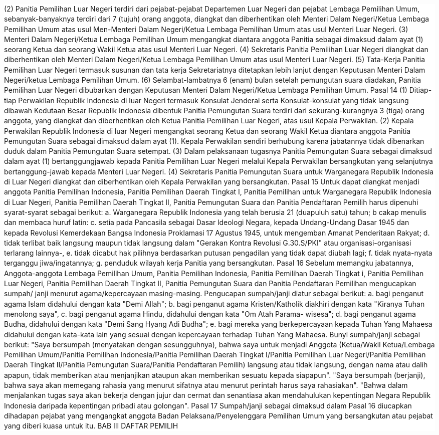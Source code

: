 (2) Panitia Pemilihan Luar Negeri terdiri dari pejabat-pejabat Departemen Luar Negeri dan pejabat Lembaga Pemilihan Umum, sebanyak-banyaknya terdiri dari 7 (tujuh) orang anggota, diangkat dan diberhentikan oleh Menteri Dalam Negeri/Ketua Lembaga Pemilihan Umum atas usul Men-Menteri Dalam Negeri/Ketua Lembaga Pemilihan Umum atas usul Menteri Luar Negeri.
(3) Menteri Dalam Negeri/Ketua Lembaga Pemilihan Umum mengangkat diantara anggota Panitia sebagai dimaksud dalam ayat (1) seorang Ketua dan seorang Wakil Ketua atas usul Menteri Luar Negeri.
(4) Sekretaris Panitia Pemilihan Luar Negeri diangkat dan diberhentikan oleh Menteri Dalam Negeri/Ketua Lembaga Pemilihan Umum atas usul Menteri Luar Negeri.
(5) Tata-Kerja Panitia Pemilihan Luar Negeri termasuk susunan dan tata kerja Sekretariatnya ditetapkan lebih lanjut dengan Keputusan Menteri Dalam Negeri/ketua Lembaga Pemilihan Umum.
(6) Selambat-lambatnya 6 (enam) bulan setelah pemungutan suara diadakan, Panitia Pemilihan Luar Negeri dibubarkan dengan Keputusan Menteri Dalam Negeri/Ketua Lembaga Pemilihan Umum.
Pasal 14
(1) Ditiap-tiap Perwakilan Republik Indonesia di luar Negeri termasuk Konsulat Jenderal serta Konsulat-konsulat yang tidak langsung dibawah Kedutaan Besar Republik Indonesia dibentuk Panitia Pemungutan Suara terdiri dari sekurang-kurangnya 3 (tiga) orang anggota, yang diangkat dan diberhentikan oleh Ketua Panitia Pemilihan Luar Negeri, atas usul Kepala Perwakilan.
(2) Kepala Perwakilan Republik Indonesia di luar Negeri mengangkat seorang Ketua dan seorang Wakil Ketua diantara anggota Panitia Pemungutan Suara sebagai dimaksud dalam ayat (1). Kepala Perwakilan sendiri berhubung karena jabatannya tidak dibenarkan duduk dalam Panitia Pemungutan Suara setempat.
(3) Dalam pelaksanaan tugasnya Panitia Pemungutan Suara sebagai dimaksud dalam ayat (1) bertanggungjawab kepada Panitia Pemilihan Luar Negeri melalui Kepala Perwakilan bersangkutan yang selanjutnya bertanggung-jawab kepada Menteri Luar Negeri.
(4) Sekretaris Panitia Pemungutan Suara untuk Warganegara Republik Indonesia di Luar Negeri diangkat dan diberhentikan oleh Kepala Perwakilan yang bersangkutan.
Pasal 15
Untuk dapat diangkat menjadi anggota Panitia Pemilihan Indonesia, Panitia Pemilihan Daerah Tingkat I, Panitia Pemilihan untuk Warganegara Republik Indonesia di Luar Negeri, Panitia Pemilihan Daerah Tingkat II, Panitia Pemungutan Suara dan Panitia Pendaftaran Pemilih harus dipenuhi syarat-syarat sebagai berikut:
a. Warganegara Republik Indonesia yang telah berusia 21 (duapuluh satu) tahun; b cakap menulis dan membaca huruf latin:
c. setia pada Pancasila sebagai Dasar ldeologi Negara, kepada Undang-Undang Dasar 1945 dan kepada Revolusi Kemerdekaan Bangsa Indonesia Proklamasi 17 Agustus 1945, untuk mengemban Amanat Penderitaan Rakyat;
d. tidak terlibat baik langsung maupun tidak langsung dalam "Gerakan Kontra Revolusi G.30.S/PKI" atau organisasi-organisasi terlarang lainnya-, e. tidak dicabut hak pilihnya berdasarkan putusan pengadilan yang tidak dapat diubah lagi;
f. tidak nyata-nyata terganggu jiwa/ingatannya;
g. penduduk wilayah kerja Panitia yang bersangkutan.
Pasal 16
Sebelum memangku jabatannya, Anggota-anggota Lembaga Pemilihan Umum, Panitia Pemilihan Indonesia, Panitia Pemilihan Daerah Tingkat i, Panitia Pemilihan Luar Negeri, Panitia Pemilihan Daerah Tingkat II, Panitia Pemungutan Suara dan Panitia Pendaftaran Pemilihan mengucapkan sumpah/ janji menurut agama/kepercayaan masing-masing. Pengucapan sumpah/janji diatur sebagai berikut:
a. bagi penganut agama Islam didahului dengan kata "Demi Allah";
b. bagi penganut agama Kristen/Katholik diakhiri dengan kata "Kiranya Tuhan menolong saya", c. bagi penganut agama Hindu, didahului dengan kata "Om Atah Parama- wisesa";
d. bagi penganut agama Budha, didahului dengan kata "Demi Sang Hyang Adi Budha";
e. bagi mereka yang berkepercayaan kepada Tuhan Yang Mahaesa didahului dengan kata-kata lain yang sesuai dengan kepercayaan terhadap Tuhan Yang Mahaesa. Bunyi sumpah/janji sebagai berikut: "Saya bersumpah (menyatakan dengan sesungguhnya), bahwa saya untuk menjadi Anggota (Ketua/Wakil Ketua/Lembaga Pemilihan Umum/Panitia Pemilihan Indonesia/Panitia Pemilihan Daerah Tingkat I/Panitia Pemilihan Luar Negeri/Panitia Pemilihan Daerah Tingkat II/Panitia Pemungutan Suara/Panitia Pendaftaran Pemilih) langsung atau tidak langsung, dengan nama atau dalih apapun, tidak memberikan atau menjanjikan ataupun akan memberikan sesuatu kepada siapapun". "Saya bersumpah (berjanji), bahwa saya akan memegang rahasia yang menurut sifatnya atau menurut perintah harus saya rahasiakan". "Bahwa dalam menjalankan tugas saya akan bekerja dengan jujur dan cermat dan senantiasa akan mendahulukan kepentingan Negara Republik Indonesia daripada kepentingan pribadi atau golongan".
Pasal 17
Sumpah/janji sebagai dimaksud dalam Pasal 16 diucapkan dihadapan pejabat yang mengangkat anggota Badan Pelaksana/Penyelenggara Pemilihan Umum yang bersangkutan atau pejabat yang diberi kuasa untuk itu.
BAB III DAFTAR PEMILIH